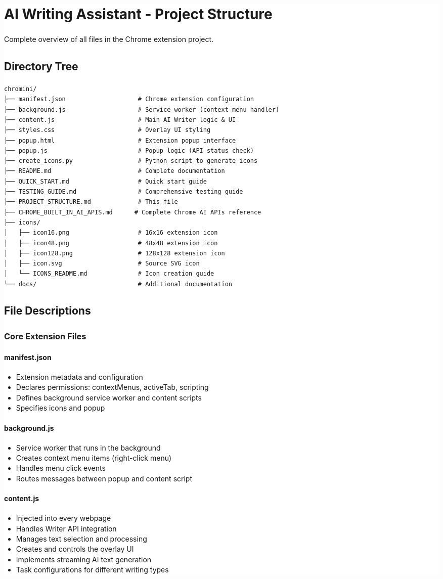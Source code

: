 # AI Writing Assistant - Project Structure

Complete overview of all files in the Chrome extension project.

## Directory Tree

```
chromini/
├── manifest.json                    # Chrome extension configuration
├── background.js                    # Service worker (context menu handler)
├── content.js                       # Main AI Writer logic & UI
├── styles.css                       # Overlay UI styling
├── popup.html                       # Extension popup interface
├── popup.js                         # Popup logic (API status check)
├── create_icons.py                  # Python script to generate icons
├── README.md                        # Complete documentation
├── QUICK_START.md                   # Quick start guide
├── TESTING_GUIDE.md                 # Comprehensive testing guide
├── PROJECT_STRUCTURE.md             # This file
├── CHROME_BUILT_IN_AI_APIS.md      # Complete Chrome AI APIs reference
├── icons/
│   ├── icon16.png                   # 16x16 extension icon
│   ├── icon48.png                   # 48x48 extension icon
│   ├── icon128.png                  # 128x128 extension icon
│   ├── icon.svg                     # Source SVG icon
│   └── ICONS_README.md              # Icon creation guide
└── docs/                            # Additional documentation
```

## File Descriptions

### Core Extension Files

#### manifest.json
- Extension metadata and configuration
- Declares permissions: contextMenus, activeTab, scripting
- Defines background service worker and content scripts
- Specifies icons and popup

#### background.js
- Service worker that runs in the background
- Creates context menu items (right-click menu)
- Handles menu click events
- Routes messages between popup and content script

#### content.js
- Injected into every webpage
- Handles Writer API integration
- Manages text selection and processing
- Creates and controls the overlay UI
- Implements streaming AI text generation
- Task configurations for different writing types

